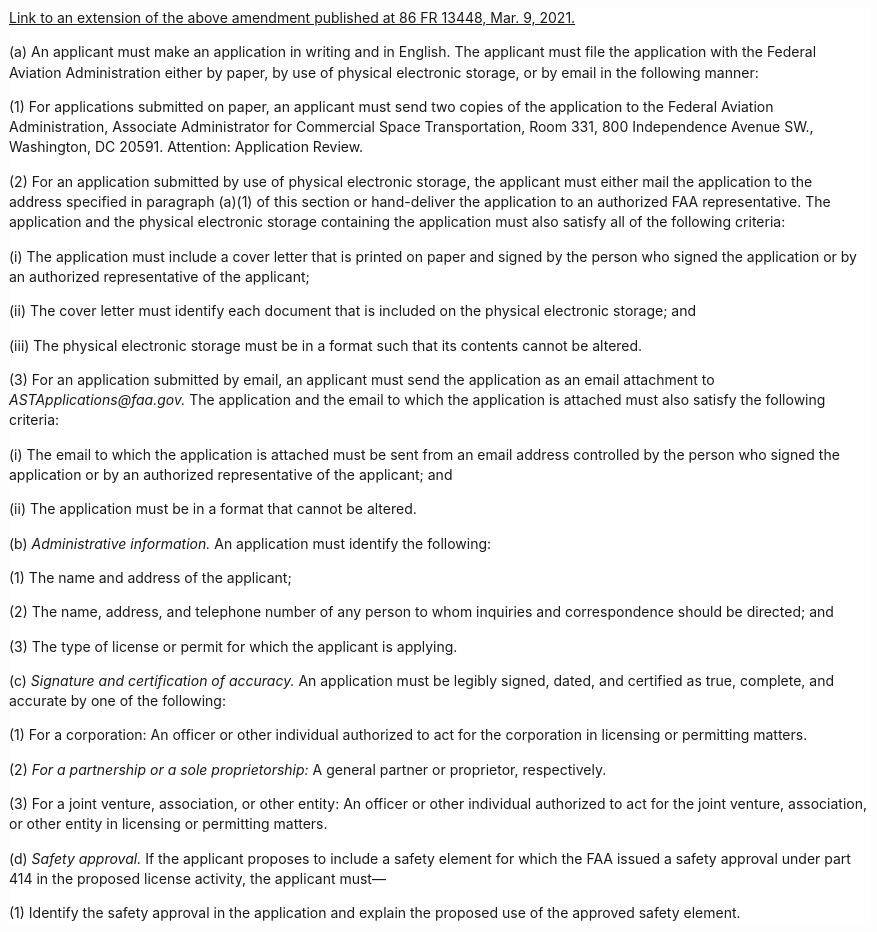[Link to an extension of the above amendment published at 86 FR 13448, Mar. 9, 2021.](https://www.ecfr.gov/cgi-bin/text-idx?SID=04c1327c3d8db88fb6fab7ea948a51c7&mc=true&node=20210309y1.1)

\(a\) An applicant must make an application in writing and in English. The applicant must file the application with the Federal Aviation Administration either by paper, by use of physical electronic storage, or by email in the following manner:

\(1\) For applications submitted on paper, an applicant must send two copies of the application to the Federal Aviation Administration, Associate Administrator for Commercial Space Transportation, Room 331, 800 Independence Avenue SW., Washington, DC 20591. Attention: Application Review.

\(2\) For an application submitted by use of physical electronic storage, the applicant must either mail the application to the address specified in paragraph (a)(1) of this section or hand-deliver the application to an authorized FAA representative. The application and the physical electronic storage containing the application must also satisfy all of the following criteria:

\(i\) The application must include a cover letter that is printed on paper and signed by the person who signed the application or by an authorized representative of the applicant;

\(ii\) The cover letter must identify each document that is included on the physical electronic storage; and

\(iii\) The physical electronic storage must be in a format such that its contents cannot be altered.

\(3\) For an application submitted by email, an applicant must send the application as an email attachment to *ASTApplications\@faa.gov.* The application and the email to which the application is attached must also satisfy the following criteria:

\(i\) The email to which the application is attached must be sent from an email address controlled by the person who signed the application or by an authorized representative of the applicant; and

\(ii\) The application must be in a format that cannot be altered.

\(b\) *Administrative information.* An application must identify the following:

\(1\) The name and address of the applicant;

\(2\) The name, address, and telephone number of any person to whom inquiries and correspondence should be directed; and

\(3\) The type of license or permit for which the applicant is applying.

\(c\) *Signature and certification of accuracy.* An application must be legibly signed, dated, and certified as true, complete, and accurate by one of the following:

\(1\) For a corporation: An officer or other individual authorized to act for the corporation in licensing or permitting matters.

\(2\) *For a partnership or a sole proprietorship:* A general partner or proprietor, respectively.

\(3\) For a joint venture, association, or other entity: An officer or other individual authorized to act for the joint venture, association, or other entity in licensing or permitting matters.

\(d\) *Safety approval.* If the applicant proposes to include a safety element for which the FAA issued a safety approval under part 414 in the proposed license activity, the applicant must—

\(1\) Identify the safety approval in the application and explain the proposed use of the approved safety element.
